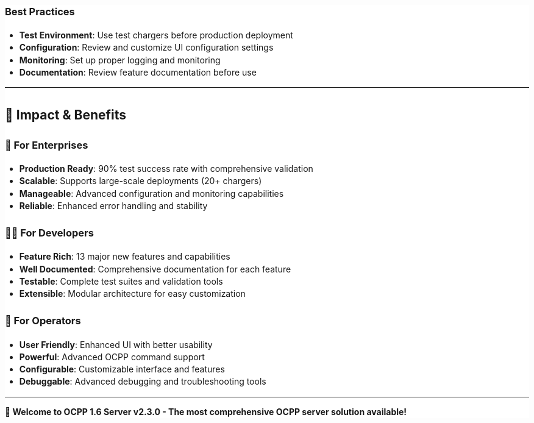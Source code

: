 ### Best Practices
- **Test Environment**: Use test chargers before production deployment
- **Configuration**: Review and customize UI configuration settings
- **Monitoring**: Set up proper logging and monitoring
- **Documentation**: Review feature documentation before use

---

## 🎯 Impact & Benefits

### 🏢 For Enterprises
- **Production Ready**: 90% test success rate with comprehensive validation
- **Scalable**: Supports large-scale deployments (20+ chargers)
- **Manageable**: Advanced configuration and monitoring capabilities
- **Reliable**: Enhanced error handling and stability

### 👨‍💻 For Developers  
- **Feature Rich**: 13 major new features and capabilities
- **Well Documented**: Comprehensive documentation for each feature
- **Testable**: Complete test suites and validation tools
- **Extensible**: Modular architecture for easy customization

### 🔧 For Operators
- **User Friendly**: Enhanced UI with better usability
- **Powerful**: Advanced OCPP command support
- **Configurable**: Customizable interface and features
- **Debuggable**: Advanced debugging and troubleshooting tools

---

**🎉 Welcome to OCPP 1.6 Server v2.3.0 - The most comprehensive OCPP server solution available!** 
